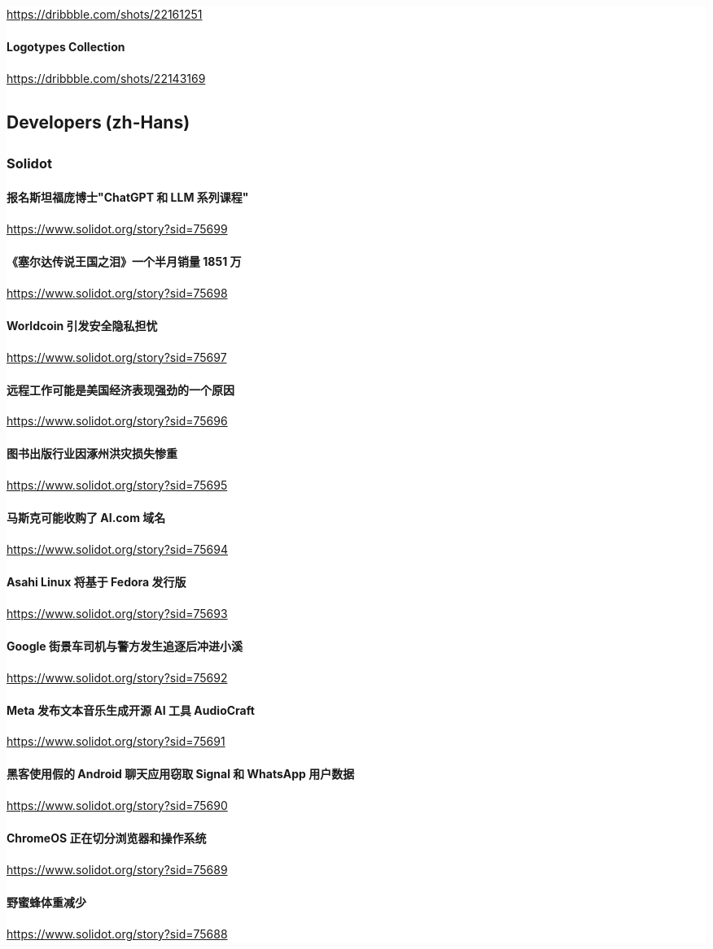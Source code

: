 https://dribbble.com/shots/22161251

#### Logotypes Collection

https://dribbble.com/shots/22143169

## Developers (zh-Hans)

### Solidot

#### 报名斯坦福庞博士"ChatGPT 和 LLM 系列课程" 

https://www.solidot.org/story?sid=75699

#### 《塞尔达传说王国之泪》一个半月销量 1851 万

https://www.solidot.org/story?sid=75698

#### Worldcoin 引发安全隐私担忧

https://www.solidot.org/story?sid=75697

#### 远程工作可能是美国经济表现强劲的一个原因

https://www.solidot.org/story?sid=75696

#### 图书出版行业因涿州洪灾损失惨重

https://www.solidot.org/story?sid=75695

#### 马斯克可能收购了 AI.com 域名

https://www.solidot.org/story?sid=75694

#### Asahi Linux 将基于 Fedora 发行版

https://www.solidot.org/story?sid=75693

#### Google 街景车司机与警方发生追逐后冲进小溪

https://www.solidot.org/story?sid=75692

#### Meta 发布文本音乐生成开源 AI 工具 AudioCraft

https://www.solidot.org/story?sid=75691

#### 黑客使用假的 Android 聊天应用窃取 Signal 和 WhatsApp 用户数据

https://www.solidot.org/story?sid=75690

#### ChromeOS 正在切分浏览器和操作系统

https://www.solidot.org/story?sid=75689

#### 野蜜蜂体重减少

https://www.solidot.org/story?sid=75688

